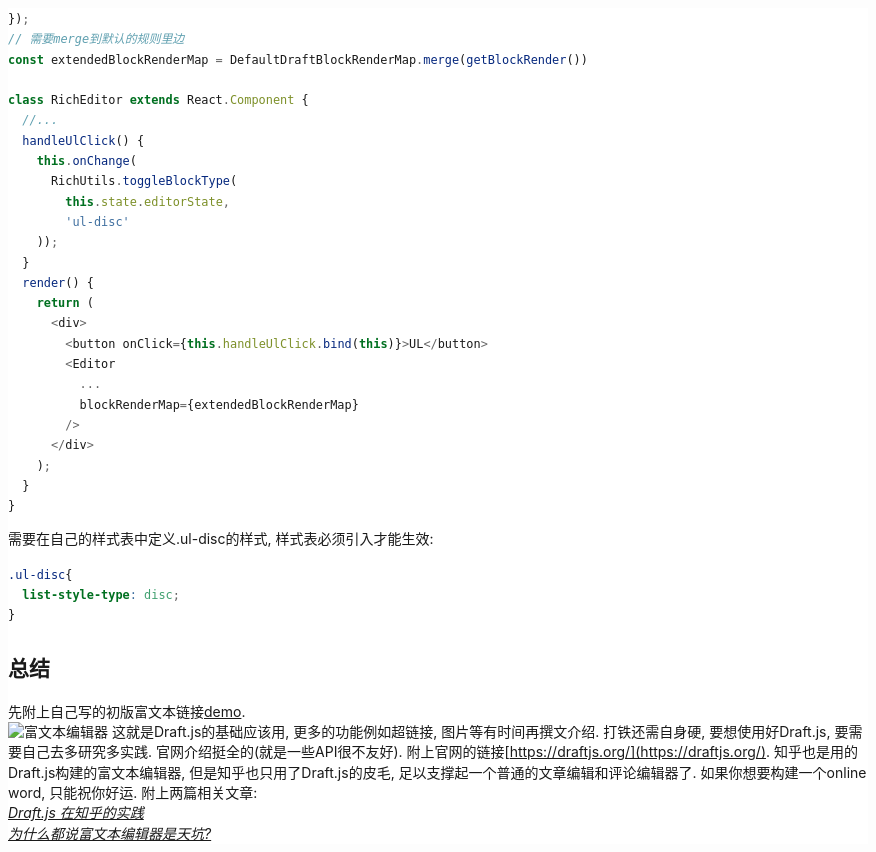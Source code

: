 ```js
});
// 需要merge到默认的规则里边
const extendedBlockRenderMap = DefaultDraftBlockRenderMap.merge(getBlockRender())

class RichEditor extends React.Component {
  //...
  handleUlClick() {
    this.onChange(
      RichUtils.toggleBlockType(
        this.state.editorState,
        'ul-disc'
    ));
  }
  render() {
    return (
      <div>
        <button onClick={this.handleUlClick.bind(this)}>UL</button>
        <Editor
          ...
          blockRenderMap={extendedBlockRenderMap}
        />
      </div>
    );
  }
}
```
需要在自己的样式表中定义.ul-disc的样式, 样式表必须引入才能生效:
```css
.ul-disc{
  list-style-type: disc;
}
```
## 总结  
先附上自己写的初版富文本链接[demo](https://zhangxuekang.com/rich-text/index.html).  
![富文本编辑器](https://zhangxuekang.com/src/blog/draft-rich-text/text-editor.png)
这就是Draft.js的基础应该用, 更多的功能例如超链接, 图片等有时间再撰文介绍. 打铁还需自身硬, 要想使用好Draft.js, 要需要自己去多研究多实践. 官网介绍挺全的(就是一些API很不友好). 附上官网的链接[https://draftjs.org/](https://draftjs.org/). 知乎也是用的Draft.js构建的富文本编辑器, 但是知乎也只用了Draft.js的皮毛, 足以支撑起一个普通的文章编辑和评论编辑器了. 如果你想要构建一个online word, 只能祝你好运. 
附上两篇相关文章:   
*[Draft.js 在知乎的实践](https://zhuanlan.zhihu.com/p/24951621)*  
*[为什么都说富文本编辑器是天坑?](https://www.zhihu.com/question/38699645)*


